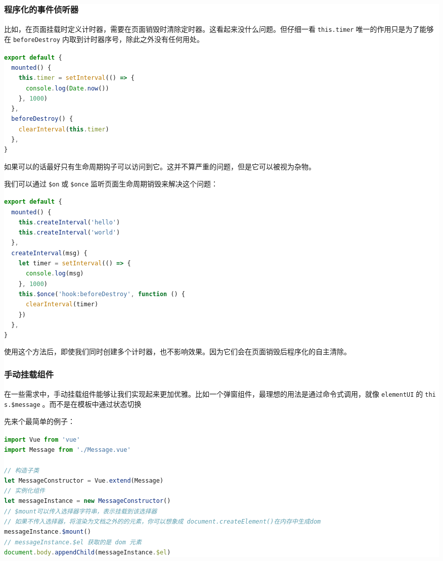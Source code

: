 ### 程序化的事件侦听器

比如，在页面挂载时定义计时器，需要在页面销毁时清除定时器。这看起来没什么问题。但仔细一看 `this.timer` 唯一的作用只是为了能够在 `beforeDestroy` 内取到计时器序号，除此之外没有任何用处。

```js
export default {
  mounted() {
    this.timer = setInterval(() => {
      console.log(Date.now())
    }, 1000)
  },
  beforeDestroy() {
    clearInterval(this.timer)
  },
}
```

如果可以的话最好只有生命周期钩子可以访问到它。这并不算严重的问题，但是它可以被视为杂物。

我们可以通过 `$on` 或 `$once` 监听页面生命周期销毁来解决这个问题：

```js
export default {
  mounted() {
    this.createInterval('hello')
    this.createInterval('world')
  },
  createInterval(msg) {
    let timer = setInterval(() => {
      console.log(msg)
    }, 1000)
    this.$once('hook:beforeDestroy', function () {
      clearInterval(timer)
    })
  },
}
```

使用这个方法后，即使我们同时创建多个计时器，也不影响效果。因为它们会在页面销毁后程序化的自主清除。

### 手动挂载组件

在一些需求中，手动挂载组件能够让我们实现起来更加优雅。比如一个弹窗组件，最理想的用法是通过命令式调用，就像 `elementUI` 的 `this.$message` 。而不是在模板中通过状态切换

先来个最简单的例子：

```js
import Vue from 'vue'
import Message from './Message.vue'

// 构造子类
let MessageConstructor = Vue.extend(Message)
// 实例化组件
let messageInstance = new MessageConstructor()
// $mount可以传入选择器字符串，表示挂载到该选择器
// 如果不传入选择器，将渲染为文档之外的的元素，你可以想象成 document.createElement()在内存中生成dom
messageInstance.$mount()
// messageInstance.$el 获取的是 dom 元素
document.body.appendChild(messageInstance.$el)
```
